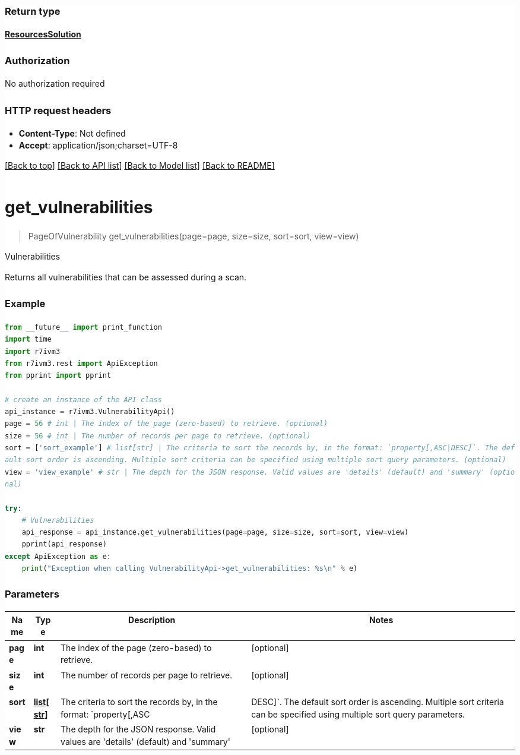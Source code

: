 ### Return type

[**ResourcesSolution**](ResourcesSolution.md)

### Authorization

No authorization required

### HTTP request headers

 - **Content-Type**: Not defined
 - **Accept**: application/json;charset=UTF-8

[[Back to top]](#) [[Back to API list]](../README.md#documentation-for-api-endpoints) [[Back to Model list]](../README.md#documentation-for-models) [[Back to README]](../README.md)

# **get_vulnerabilities**
> PageOfVulnerability get_vulnerabilities(page=page, size=size, sort=sort, view=view)

Vulnerabilities

Returns all vulnerabilities that can be assessed during a scan.

### Example
```python
from __future__ import print_function
import time
import r7ivm3
from r7ivm3.rest import ApiException
from pprint import pprint

# create an instance of the API class
api_instance = r7ivm3.VulnerabilityApi()
page = 56 # int | The index of the page (zero-based) to retrieve. (optional)
size = 56 # int | The number of records per page to retrieve. (optional)
sort = ['sort_example'] # list[str] | The criteria to sort the records by, in the format: `property[,ASC|DESC]`. The default sort order is ascending. Multiple sort criteria can be specified using multiple sort query parameters. (optional)
view = 'view_example' # str | The depth for the JSON response. Valid values are 'details' (default) and 'summary' (optional)

try:
    # Vulnerabilities
    api_response = api_instance.get_vulnerabilities(page=page, size=size, sort=sort, view=view)
    pprint(api_response)
except ApiException as e:
    print("Exception when calling VulnerabilityApi->get_vulnerabilities: %s\n" % e)
```

### Parameters

Name | Type | Description  | Notes
------------- | ------------- | ------------- | -------------
 **page** | **int**| The index of the page (zero-based) to retrieve. | [optional] 
 **size** | **int**| The number of records per page to retrieve. | [optional] 
 **sort** | [**list[str]**](str.md)| The criteria to sort the records by, in the format: &#x60;property[,ASC|DESC]&#x60;. The default sort order is ascending. Multiple sort criteria can be specified using multiple sort query parameters. | [optional] 
 **view** | **str**| The depth for the JSON response. Valid values are &#x27;details&#x27; (default) and &#x27;summary&#x27; | [optional] 
